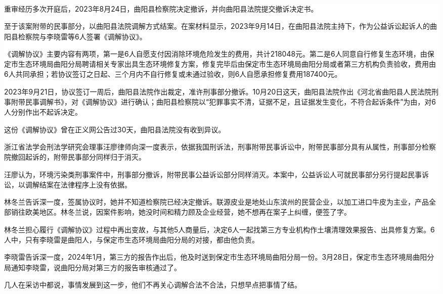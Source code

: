 
重审经历多次开庭后，2023年8月24日，曲阳县检察院决定撤诉，并向曲阳县法院提交撤诉决定书。


至于该案附带的民事部分，以曲阳县法院调解方式结案。在案材料显示，2023年9月14日，在曲阳县法院主持下，作为公益诉讼起诉人的曲阳县检察院与李晓雷等6人签署《调解协议》。


《调解协议》主要内容有两项，第一是6人自愿支付因消除环境危险发生的费用，共计218048元。第二是6人同意自行修复生态环境，由保定市生态环境局曲阳分局聘请相关专家出具生态环境修复方案，修复完毕后由保定市生态环境局曲阳分局或者第三方机构负责验收，费用由6人共同承担；若协议签订之日起、三个月内不自行修复或未通过验收，则6人自愿承担修复费用187400元。


2023年9月21日，协议签订一周后，曲阳县法院作出裁定，准许刑事部分撤诉。10月20日这天，曲阳县法院作出《河北省曲阳县人民法院刑事附带民事调解书》，对《调解协议》进行确认；曲阳县检察院以“犯罪事实不清，证据不足，且证据发生变化，不符合起诉条件”为由，对6人分别作出不起诉决定。


这份《调解协议》曾在正义网公告过30天，曲阳县法院没有收到异议。


浙江省法学会刑法学研究会理事汪廖律师向深一度表示，依据我国刑诉法，刑事附带民事诉讼中，附带民事部分具有从属性，刑事部分检察院撤回起诉的，附带民事部分同样归于消灭。


汪廖认为，环境污染类刑事案件中，刑事部分撤诉，附带民事公益诉讼部分同样消灭。本案中，公益诉讼人可就民事部分另行提起民事诉讼，以调解结案在法律程序上没有依据。


林冬兰告诉深一度，签属协议时，她并不知道检察院已经决定撤诉。联源皮业是地处山东滨州的民营企业，以加工进口牛皮为主业，产品全部销往欧美地区。林冬兰说，因案件影响，她没时间和精力顾及企业经营，她不想再在案子上纠缠，便签了字。


林冬兰担心履行《调解协议》过程中再出变故，与其他5人商量后，决定6人一起找第三方专业机构作土壤清理效果报告、出具修复方案。6人中，只有李晓雷是曲阳人，与保定市生态环境局曲阳分局的对接，都由他负责。


李晓雷告诉深一度，2024年1月，第三方的报告作出后，他及时送到保定市生态环境局曲阳分局一份。3月28日，保定市生态环境局曲阳分局通知李晓雷，说曲阳分局对第三方的报告审核通过了。


几人在采访中都说，事情发展到这一步，他们不再关心调解合法不合法，只想早点把事情了结。

